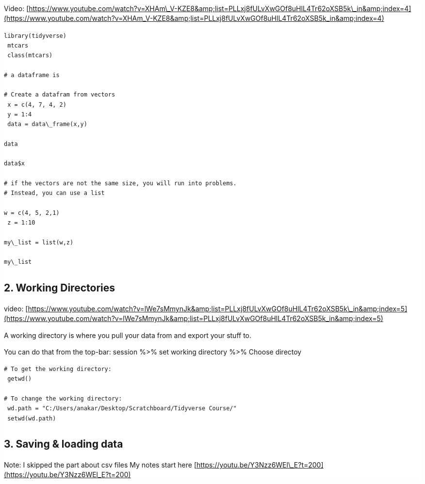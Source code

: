 Video: 
[https://www.youtube.com/watch?v=XHAm\_V-KZE8&amp;list=PLLxj8fULvXwGOf8uHlL4Tr62oXSB5k\_in&amp;index=4](https://www.youtube.com/watch?v=XHAm_V-KZE8&amp;list=PLLxj8fULvXwGOf8uHlL4Tr62oXSB5k_in&amp;index=4)
```{r}
library(tidyverse)
 mtcars
 class(mtcars)

# a dataframe is

# Create a datafram from vectors
 x = c(4, 7, 4, 2)
 y = 1:4
 data = data\_frame(x,y)

data

data$x

# if the vectors are not the same size, you will run into problems.
# Instead, you can use a list

w = c(4, 5, 2,1)
 z = 1:10

my\_list = list(w,z)

my\_list
```
## 2. Working Directories

video: [https://www.youtube.com/watch?v=lWe7sMmynJk&amp;list=PLLxj8fULvXwGOf8uHlL4Tr62oXSB5k\_in&amp;index=5](https://www.youtube.com/watch?v=lWe7sMmynJk&amp;list=PLLxj8fULvXwGOf8uHlL4Tr62oXSB5k_in&amp;index=5)

A working directory is where you pull your data from and export your stuff to.

You can do that from the top-bar: session %>% set working directory %>% Choose directoy

```{r}
# To get the working directory:
 getwd()

# To change the working directory:
 wd.path = "C:/Users/anakar/Desktop/Scratchboard/Tidyverse Course/"
 setwd(wd.path)
```
## 3. Saving &amp; loading data

Note: I skipped the part about csv files My notes start here [https://youtu.be/Y3Nzz6WEl\_E?t=200](https://youtu.be/Y3Nzz6WEl_E?t=200)
